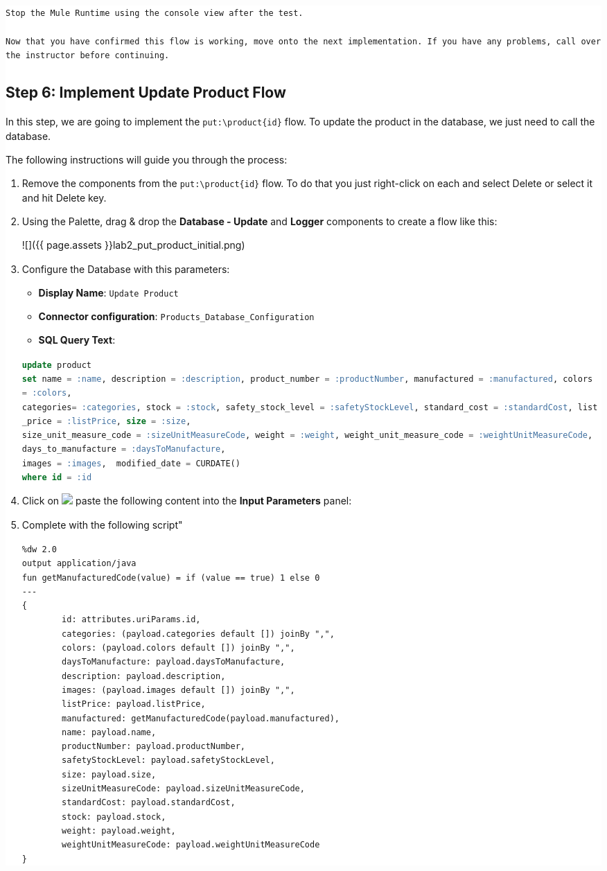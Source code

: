     Stop the Mule Runtime using the console view after the test.

    Now that you have confirmed this flow is working, move onto the next implementation. If you have any problems, call over the instructor before continuing.

## Step 6: Implement Update Product Flow

In this step, we are going to implement the `put:\product{id}` flow. To update the product in the database, we just need to call the database.

The following instructions will guide you through the process:

1. Remove the components from the `put:\product{id}` flow. To do that you just right-click on each and select Delete or select it and hit Delete key.

2. Using the Palette, drag & drop the **Database - Update** and **Logger** components to create a flow like this:

    ![]({{ page.assets }}lab2_put_product_initial.png)

3. Configure the Database with this parameters:

    - **Display Name**: `Update Product`

    - **Connector configuration**: `Products_Database_Configuration`

    - **SQL Query Text**:

    ```sql
    update product
    set name = :name, description = :description, product_number = :productNumber, manufactured = :manufactured, colors = :colors,
    categories= :categories, stock = :stock, safety_stock_level = :safetyStockLevel, standard_cost = :standardCost, list_price = :listPrice, size = :size,
    size_unit_measure_code = :sizeUnitMeasureCode, weight = :weight, weight_unit_measure_code = :weightUnitMeasureCode, days_to_manufacture = :daysToManufacture,
    images = :images,  modified_date = CURDATE()
    where id = :id
    ```

4. Click on <img src="{{ page.assets }}lab2_fx_button.png" width="25px"> paste the following content into the **Input Parameters** panel:

5. Complete with the following script"

    ```
    %dw 2.0
    output application/java
    fun getManufacturedCode(value) = if (value == true) 1 else 0
    ---
    {
            id: attributes.uriParams.id,
            categories: (payload.categories default []) joinBy ",",
            colors: (payload.colors default []) joinBy ",",
            daysToManufacture: payload.daysToManufacture,
            description: payload.description,
            images: (payload.images default []) joinBy ",",
            listPrice: payload.listPrice,
            manufactured: getManufacturedCode(payload.manufactured),
            name: payload.name,
            productNumber: payload.productNumber,
            safetyStockLevel: payload.safetyStockLevel,
            size: payload.size,
            sizeUnitMeasureCode: payload.sizeUnitMeasureCode,
            standardCost: payload.standardCost,
            stock: payload.stock,
            weight: payload.weight,
            weightUnitMeasureCode: payload.weightUnitMeasureCode
    }